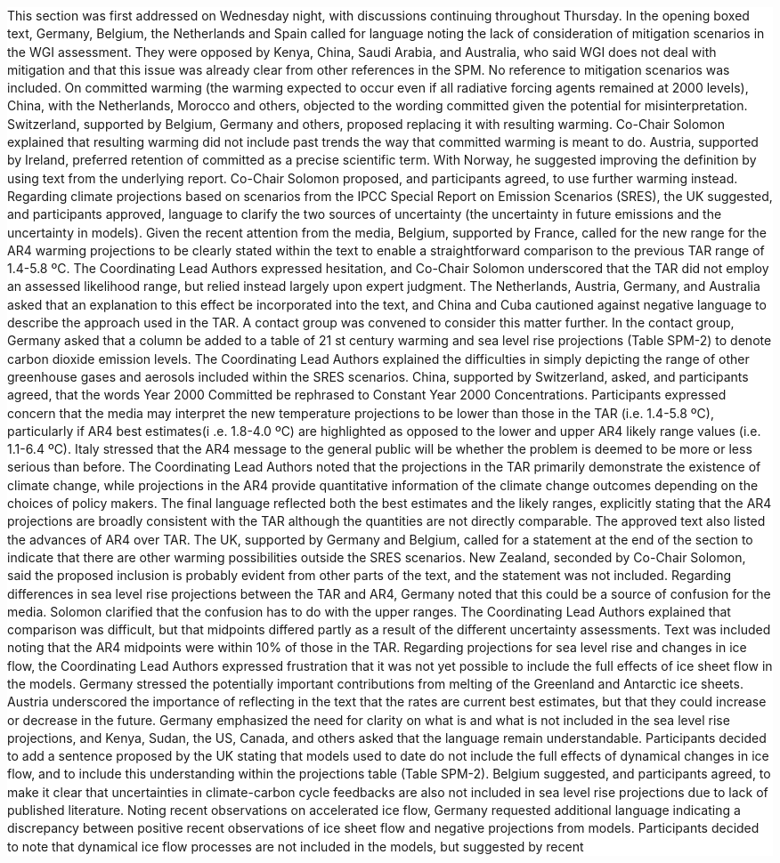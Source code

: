 This section was first addressed on Wednesday night, with discussions continuing throughout Thursday. In the opening boxed text, Germany, Belgium, the Netherlands and Spain called for language noting the lack of consideration of mitigation scenarios in the WGI assessment. They were opposed by Kenya, China, Saudi Arabia, and Australia, who said WGI does not deal with mitigation and that this issue was already clear from other references in the SPM. No reference to mitigation scenarios was included. On committed warming (the warming expected to occur even if all radiative forcing agents remained at 2000 levels), China, with the Netherlands, Morocco and others, objected to the wording committed given the potential for misinterpretation. Switzerland, supported by Belgium, Germany and others, proposed replacing it with resulting warming. Co-Chair Solomon explained that resulting warming did not include past trends the way that committed warming is meant to do. Austria, supported by Ireland, preferred retention of committed as a precise scientific term. With Norway, he suggested improving the definition by using text from the underlying report. Co-Chair Solomon proposed, and participants agreed, to use further warming instead. Regarding climate projections based on scenarios from the IPCC Special Report on Emission Scenarios (SRES), the UK suggested, and participants approved, language to clarify the two sources of uncertainty (the uncertainty in future emissions and the uncertainty in models). Given the recent attention from the media, Belgium, supported by France, called for the new range for the AR4 warming projections to be clearly stated within the text to enable a straightforward comparison to the previous TAR range of 1.4-5.8 ºC. The Coordinating Lead Authors expressed hesitation, and Co-Chair Solomon underscored that the TAR did not employ an assessed likelihood range, but relied instead largely upon expert judgment. The Netherlands, Austria, Germany, and Australia asked that an explanation to this effect be incorporated into the text, and China and Cuba cautioned against negative language to describe the approach used in the TAR. A contact group was convened to consider this matter further. In the contact group, Germany asked that a column be added to a table of 21 st century warming and sea level rise projections (Table SPM-2) to denote carbon dioxide emission levels. The Coordinating Lead Authors explained the difficulties in simply depicting the range of other greenhouse gases and aerosols included within the SRES scenarios. China, supported by Switzerland, asked, and participants agreed, that the words Year 2000 Committed be rephrased to Constant Year 2000 Concentrations. Participants expressed concern that the media may interpret the new temperature projections to be lower than those in the TAR (i.e. 1.4-5.8 ºC), particularly if AR4 best estimates(i .e. 1.8-4.0 ºC) are highlighted as opposed to the lower and upper AR4 likely range values (i.e. 1.1-6.4 ºC). Italy stressed that the AR4 message to the general public will be whether the problem is deemed to be more or less serious than before. The Coordinating Lead Authors noted that the projections in the TAR primarily demonstrate the existence of climate change, while projections in the AR4 provide quantitative information of the climate change outcomes depending on the choices of policy makers. The final language reflected both the best estimates and the likely ranges, explicitly stating that the AR4 projections are broadly consistent with the TAR although the quantities are not directly comparable. The approved text also listed the advances of AR4 over TAR. The UK, supported by Germany and Belgium, called for a statement at the end of the section to indicate that there are other warming possibilities outside the SRES scenarios. New Zealand, seconded by Co-Chair Solomon, said the proposed inclusion is probably evident from other parts of the text, and the statement was not included. Regarding differences in sea level rise projections between the TAR and AR4, Germany noted that this could be a source of confusion for the media. Solomon clarified that the confusion has to do with the upper ranges. The Coordinating Lead Authors explained that comparison was difficult, but that midpoints differed partly as a result of the different uncertainty assessments. Text was included noting that the AR4 midpoints were within 10% of those in the TAR. Regarding projections for sea level rise and changes in ice flow, the Coordinating Lead Authors expressed frustration that it was not yet possible to include the full effects of ice sheet flow in the models. Germany stressed the potentially important contributions from melting of the Greenland and Antarctic ice sheets. Austria underscored the importance of reflecting in the text that the rates are current best estimates, but that they could increase or decrease in the future. Germany emphasized the need for clarity on what is and what is not included in the sea level rise projections, and Kenya, Sudan, the US, Canada, and others asked that the language remain understandable. Participants decided to add a sentence proposed by the UK stating that models used to date do not include the full effects of dynamical changes in ice flow, and to include this understanding within the projections table (Table SPM-2). Belgium suggested, and participants agreed, to make it clear that uncertainties in climate-carbon cycle feedbacks are also not included in sea level rise projections due to lack of published literature. Noting recent observations on accelerated ice flow, Germany requested additional language indicating a discrepancy between positive recent observations of ice sheet flow and negative projections from models. Participants decided to note that dynamical ice flow processes are not included in the models, but suggested by recent